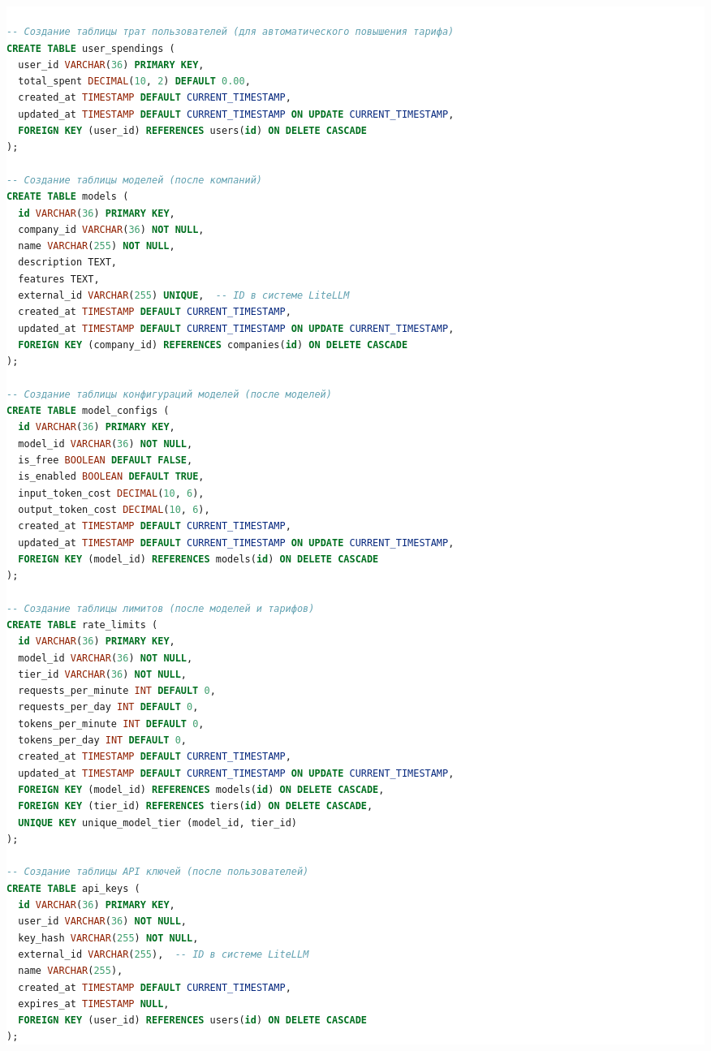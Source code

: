 ```sql

-- Создание таблицы трат пользователей (для автоматического повышения тарифа)
CREATE TABLE user_spendings (
  user_id VARCHAR(36) PRIMARY KEY,
  total_spent DECIMAL(10, 2) DEFAULT 0.00,
  created_at TIMESTAMP DEFAULT CURRENT_TIMESTAMP,
  updated_at TIMESTAMP DEFAULT CURRENT_TIMESTAMP ON UPDATE CURRENT_TIMESTAMP,
  FOREIGN KEY (user_id) REFERENCES users(id) ON DELETE CASCADE
);

-- Создание таблицы моделей (после компаний)
CREATE TABLE models (
  id VARCHAR(36) PRIMARY KEY,
  company_id VARCHAR(36) NOT NULL,
  name VARCHAR(255) NOT NULL,
  description TEXT,
  features TEXT,
  external_id VARCHAR(255) UNIQUE,  -- ID в системе LiteLLM
  created_at TIMESTAMP DEFAULT CURRENT_TIMESTAMP,
  updated_at TIMESTAMP DEFAULT CURRENT_TIMESTAMP ON UPDATE CURRENT_TIMESTAMP,
  FOREIGN KEY (company_id) REFERENCES companies(id) ON DELETE CASCADE
);

-- Создание таблицы конфигураций моделей (после моделей)
CREATE TABLE model_configs (
  id VARCHAR(36) PRIMARY KEY,
  model_id VARCHAR(36) NOT NULL,
  is_free BOOLEAN DEFAULT FALSE,
  is_enabled BOOLEAN DEFAULT TRUE,
  input_token_cost DECIMAL(10, 6),
  output_token_cost DECIMAL(10, 6),
  created_at TIMESTAMP DEFAULT CURRENT_TIMESTAMP,
  updated_at TIMESTAMP DEFAULT CURRENT_TIMESTAMP ON UPDATE CURRENT_TIMESTAMP,
  FOREIGN KEY (model_id) REFERENCES models(id) ON DELETE CASCADE
);

-- Создание таблицы лимитов (после моделей и тарифов)
CREATE TABLE rate_limits (
  id VARCHAR(36) PRIMARY KEY,
  model_id VARCHAR(36) NOT NULL,
  tier_id VARCHAR(36) NOT NULL,
  requests_per_minute INT DEFAULT 0,
  requests_per_day INT DEFAULT 0,
  tokens_per_minute INT DEFAULT 0,
  tokens_per_day INT DEFAULT 0,
  created_at TIMESTAMP DEFAULT CURRENT_TIMESTAMP,
  updated_at TIMESTAMP DEFAULT CURRENT_TIMESTAMP ON UPDATE CURRENT_TIMESTAMP,
  FOREIGN KEY (model_id) REFERENCES models(id) ON DELETE CASCADE,
  FOREIGN KEY (tier_id) REFERENCES tiers(id) ON DELETE CASCADE,
  UNIQUE KEY unique_model_tier (model_id, tier_id)
);

-- Создание таблицы API ключей (после пользователей)
CREATE TABLE api_keys (
  id VARCHAR(36) PRIMARY KEY,
  user_id VARCHAR(36) NOT NULL,
  key_hash VARCHAR(255) NOT NULL,
  external_id VARCHAR(255),  -- ID в системе LiteLLM
  name VARCHAR(255),
  created_at TIMESTAMP DEFAULT CURRENT_TIMESTAMP,
  expires_at TIMESTAMP NULL,
  FOREIGN KEY (user_id) REFERENCES users(id) ON DELETE CASCADE
);
```